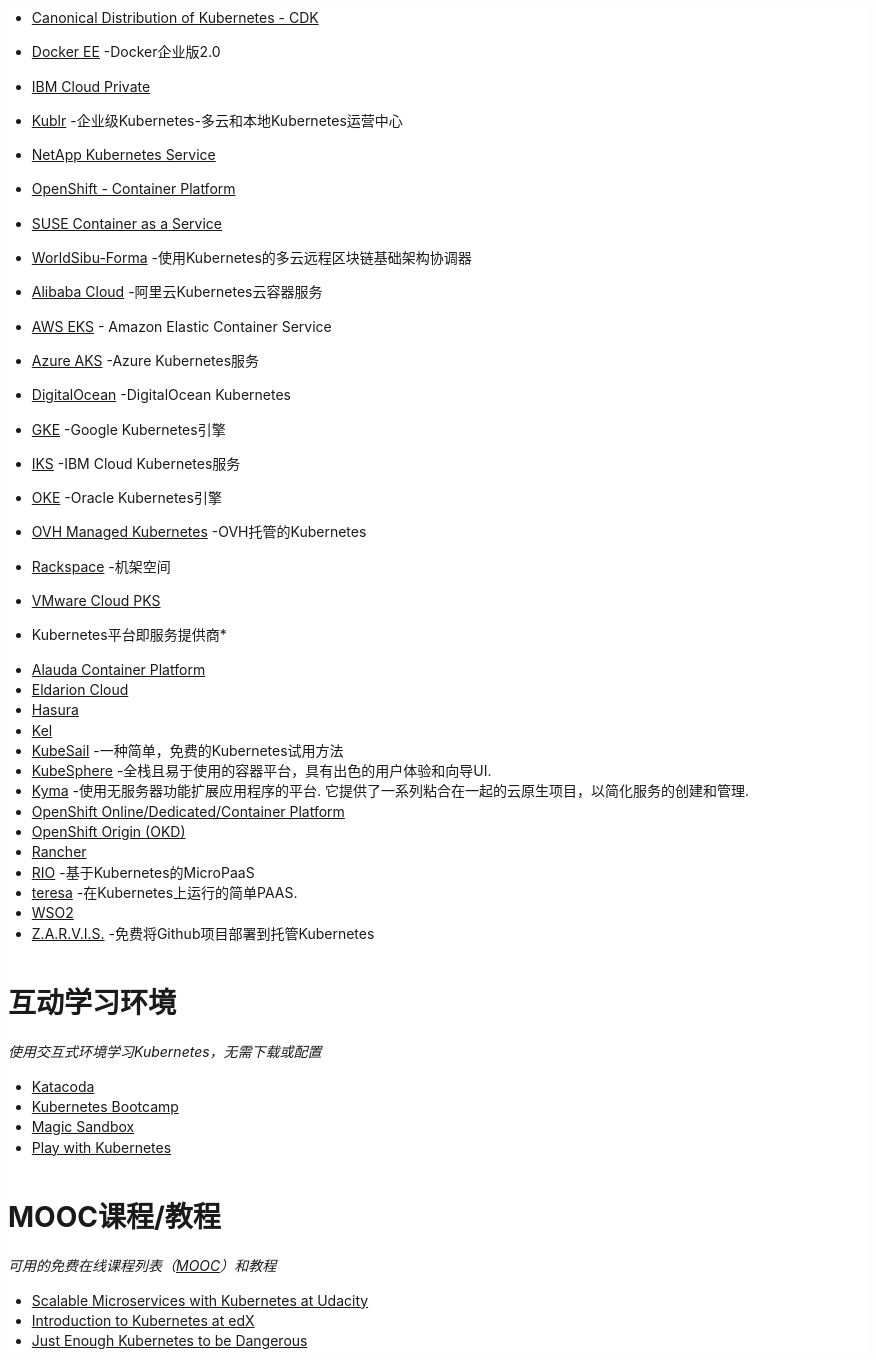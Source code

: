 
  - [Canonical Distribution of Kubernetes - CDK](https://www.ubuntu.com/kubernetes)
  - [Docker EE](https://www.docker.com/enterprise-edition) -Docker企业版2.0
  - [IBM Cloud Private](https://www.ibm.com/cloud/private)
  - [Kublr](https://kublr.com/) -企业级Kubernetes-多云和本地Kubernetes运营中心
  - [NetApp Kubernetes Service](https://cloud.netapp.com/kubernetes-service)
  - [OpenShift - Container Platform](http://www.openshift.com/container-platform/index.html)
  - [SUSE Container as a Service](http://www.suse.com/betaprogram/caasp-beta/)
  - [WorldSibu-Forma](https://worldsibu.tech/forma/) -使用Kubernetes的多云远程区块链基础架构协调器


   - [Alibaba Cloud](https://www.alibabacloud.com/product/kubernetes) -阿里云Kubernetes云容器服务
   - [AWS EKS](https://aws.amazon.com/eks/) - Amazon Elastic Container Service
   - [Azure AKS](https://docs.microsoft.com/en-us/azure/aks/) -Azure Kubernetes服务
   - [DigitalOcean](https://www.digitalocean.com/products/kubernetes/) -DigitalOcean Kubernetes
   - [GKE](https://cloud.google.com/container-engine/) -Google Kubernetes引擎
   - [IKS](https://www.ibm.com/cloud/container-service) -IBM Cloud Kubernetes服务
   - [OKE](https://cloud.oracle.com/containers/kubernetes-engine) -Oracle Kubernetes引擎
   - [OVH Managed Kubernetes](https://www.ovh.co.uk/kubernetes/) -OVH托管的Kubernetes
   - [Rackspace](https://www.rackspace.com/en-in) -机架空间
   - [VMware Cloud PKS](https://cloud.vmware.com/vmware-cloud-pks)


   * Kubernetes平台即服务提供商*

  - [Alauda Container Platform](http://www.alauda.cn/?lang=EN)
  - [Eldarion Cloud](http://eldarion.cloud)
  - [Hasura](http://www.hasura.io)
  - [Kel](http://www.kelproject.com)
  - [KubeSail](https://kubesail.com) -一种简单，免费的Kubernetes试用方法
  - [KubeSphere](https://github.com/kubesphere/kubesphere) -全栈且易于使用的容器平台，具有出色的用户体验和向导UI.
  - [Kyma](https://kyma-project.io/)  -使用无服务器功能扩展应用程序的平台.  它提供了一系列粘合在一起的云原生项目，以简化服务的创建和管理.
  - [OpenShift Online/Dedicated/Container Platform](https://www.openshift.com/)
  - [OpenShift Origin (OKD)](http://www.okd.io)
  - [Rancher](http://rancher.com/running-kubernetes-aws-rancher/)
  - [RIO](https://rio.io/) -基于Kubernetes的MicroPaaS
  - [teresa](https://github.com/luizalabs/teresa) -在Kubernetes上运行的简单PAAS.
  - [WSO2](http://wso2.com)
  - [Z.A.R.V.I.S.](https://zarvis.ai) -免费将Github项目部署到托管Kubernetes

互动学习环境
=======================================================================

*使用交互式环境学习Kubernetes，无需下载或配置*

* [Katacoda](http://www.katacoda.com/courses/kubernetes)
* [Kubernetes Bootcamp](http://kubernetesbootcamp.github.io/kubernetes-bootcamp/)
* [Magic Sandbox](https://magicsandbox.com/)
* [Play with Kubernetes](http://labs.play-with-k8s.com/)

MOOC课程/教程
=======================================================================

*可用的免费在线课程列表（[MOOC](https://en.wikipedia.org/wiki/Massive_open_online_course)）和教程*


  - [Scalable Microservices with Kubernetes at Udacity](http://in.udacity.com/course/scalable-microservices-with-kubernetes--ud615)
  - [Introduction to Kubernetes at edX](http://www.edx.org/course/introduction-kubernetes-linuxfoundationx-lfs158x)
  - [Just Enough Kubernetes to be Dangerous](https://www.schoolofdevops.net/p/just-enough-kubernetes)

